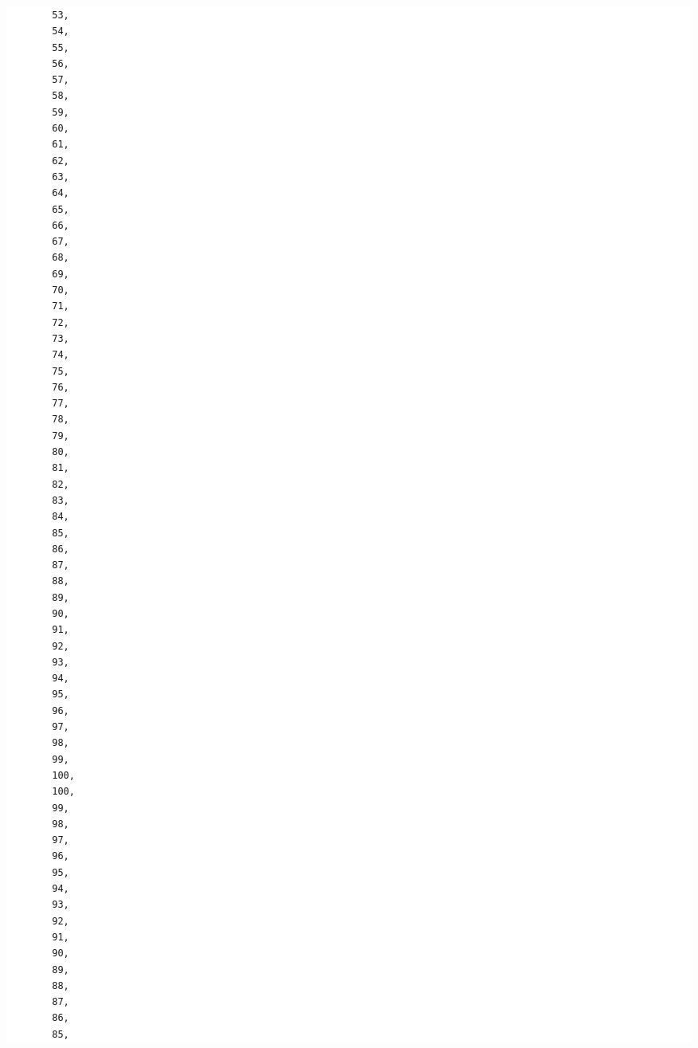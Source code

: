             53,
            54,
            55,
            56,
            57,
            58,
            59,
            60,
            61,
            62,
            63,
            64,
            65,
            66,
            67,
            68,
            69,
            70,
            71,
            72,
            73,
            74,
            75,
            76,
            77,
            78,
            79,
            80,
            81,
            82,
            83,
            84,
            85,
            86,
            87,
            88,
            89,
            90,
            91,
            92,
            93,
            94,
            95,
            96,
            97,
            98,
            99,
            100,
            100,
            99,
            98,
            97,
            96,
            95,
            94,
            93,
            92,
            91,
            90,
            89,
            88,
            87,
            86,
            85,